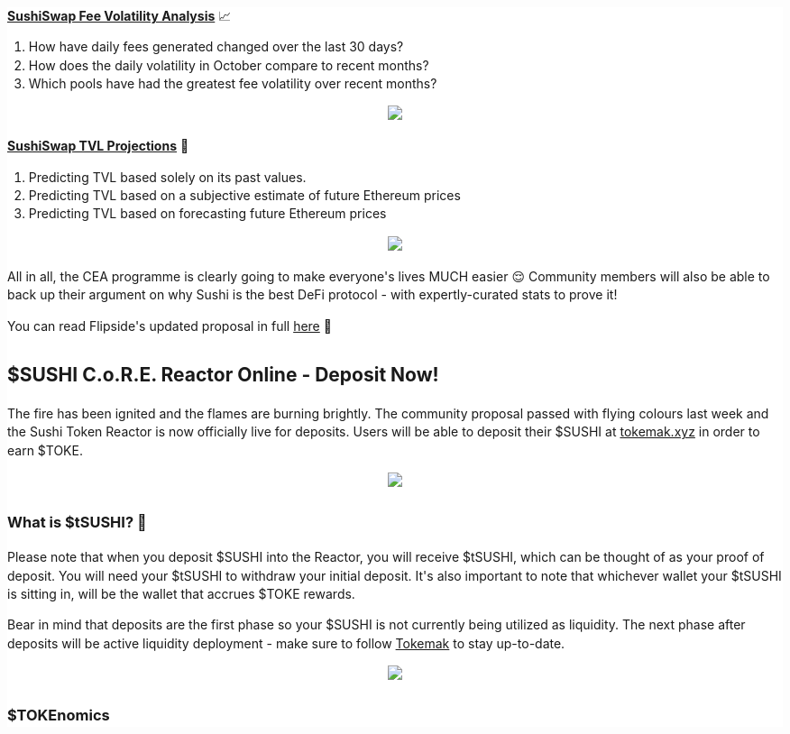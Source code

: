 
**[SushiSwap Fee Volatility Analysis](https://andvis.com/Flipside/Sushi_fees)** 📈

1. How have daily fees generated changed over the last 30 days?
2. How does the daily volatility in October compare to recent months?
3. Which pools have had the greatest fee volatility over recent months?

<div align="center">
    <img src="https://i.ibb.co/0J4Sj61/Sushiswap-fees.jpg" width="100%" />
</div>

**[SushiSwap TVL Projections](https://andvis.com/Flipside/Sushi_predict)** 🔮

1. Predicting TVL based solely on its past values.
2. Predicting TVL based on a subjective estimate of future Ethereum prices
3. Predicting TVL based on forecasting future Ethereum prices

<div align="center">
    <img src="https://i.ibb.co/qJXKNL3/Sushi-Swap-TVL.jpg" width="100%" />
</div>

All in all, the CEA programme is clearly going to make everyone's lives MUCH easier 😌 Community members will also be able to back up their argument on why Sushi is the best DeFi protocol - with expertly-curated stats to prove it!

You can read Flipside's updated proposal in full [here](https://forum.sushi.com/t/updated-proposal-community-enabled-analytics-for-sushi/6127/1) 📜

## $SUSHI C.o.R.E. Reactor Online - Deposit Now!

The fire has been ignited and the flames are burning brightly. The community proposal passed with flying colours last week and the Sushi Token Reactor is now officially live for deposits. Users will be able to deposit their $SUSHI at [tokemak.xyz](https://www.tokemak.xyz/) in order to earn $TOKE.

<div align="center">
    <img src="https://raw.githubusercontent.com/helloitsm3/protocol-resources/master/sushi/images/Week_47/ezgif.com-gif-maker.gif" />
</div>

### What is $tSUSHI? 🤔

Please note that when you deposit $SUSHI into the Reactor, you will receive $tSUSHI, which can be thought of as your proof of deposit. You will need your $tSUSHI to withdraw your initial deposit. It's also important to note that whichever wallet your $tSUSHI is sitting in, will be the wallet that accrues $TOKE rewards.

Bear in mind that deposits are the first phase so your $SUSHI is not currently being utilized as liquidity. The next phase after deposits will be active liquidity deployment - make sure to follow [Tokemak](https://twitter.com/TokenReactor) to stay up-to-date.

<div align="center">
    <img src="https://i.ibb.co/fkmy3sz/Untitled-1.png" width="100%" />
</div>

### $TOKEnomics
